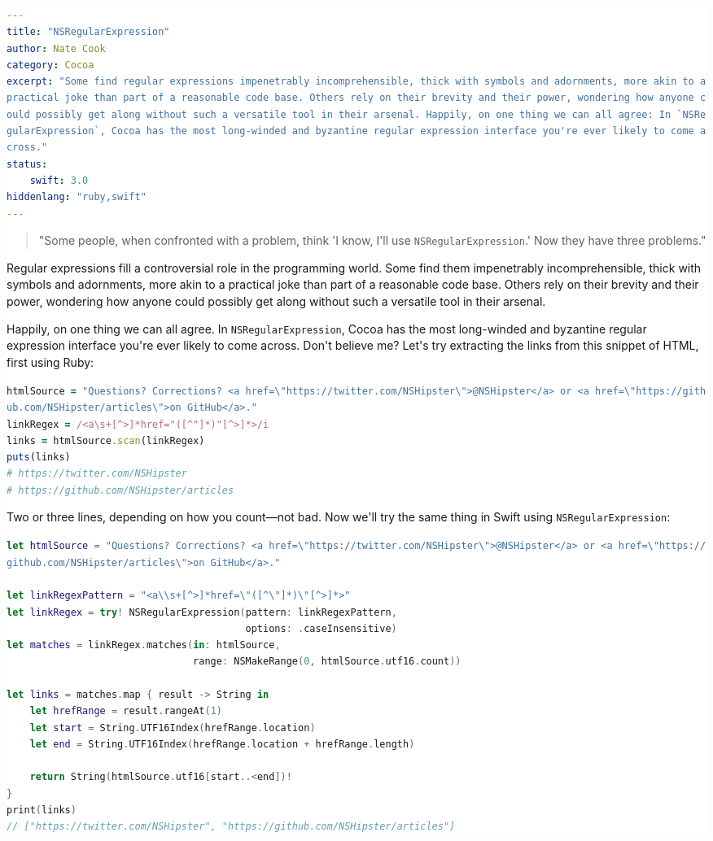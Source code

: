 ```yaml
---
title: "NSRegularExpression"
author: Nate Cook
category: Cocoa
excerpt: "Some find regular expressions impenetrably incomprehensible, thick with symbols and adornments, more akin to a practical joke than part of a reasonable code base. Others rely on their brevity and their power, wondering how anyone could possibly get along without such a versatile tool in their arsenal. Happily, on one thing we can all agree: In `NSRegularExpression`, Cocoa has the most long-winded and byzantine regular expression interface you're ever likely to come across."
status:
    swift: 3.0
hiddenlang: "ruby,swift"
---
```


> "Some people, when confronted with a problem, think 'I know, I'll use `NSRegularExpression`.' Now they have three problems."   

Regular expressions fill a controversial role in the programming world. Some find them impenetrably incomprehensible, thick with symbols and adornments, more akin to a practical joke than part of a reasonable code base. Others rely on their brevity and their power, wondering how anyone could possibly get along without such a versatile tool in their arsenal.

Happily, on one thing we can all agree. In `NSRegularExpression`, Cocoa has the most long-winded and byzantine regular expression interface you're ever likely to come across. Don't believe me? Let's try extracting the links from this snippet of HTML, first using Ruby:

```ruby
htmlSource = "Questions? Corrections? <a href=\"https://twitter.com/NSHipster\">@NSHipster</a> or <a href=\"https://github.com/NSHipster/articles\">on GitHub</a>."
linkRegex = /<a\s+[^>]*href="([^"]*)"[^>]*>/i
links = htmlSource.scan(linkRegex)
puts(links)
# https://twitter.com/NSHipster
# https://github.com/NSHipster/articles
```

Two or three lines, depending on how you count—not bad. Now we'll try the same thing in Swift using `NSRegularExpression`:

```swift
let htmlSource = "Questions? Corrections? <a href=\"https://twitter.com/NSHipster\">@NSHipster</a> or <a href=\"https://github.com/NSHipster/articles\">on GitHub</a>."

let linkRegexPattern = "<a\\s+[^>]*href=\"([^\"]*)\"[^>]*>"
let linkRegex = try! NSRegularExpression(pattern: linkRegexPattern,
                                         options: .caseInsensitive)
let matches = linkRegex.matches(in: htmlSource,
                                range: NSMakeRange(0, htmlSource.utf16.count))

let links = matches.map { result -> String in
    let hrefRange = result.rangeAt(1)
    let start = String.UTF16Index(hrefRange.location)
    let end = String.UTF16Index(hrefRange.location + hrefRange.length)
    
    return String(htmlSource.utf16[start..<end])!
}
print(links)
// ["https://twitter.com/NSHipster", "https://github.com/NSHipster/articles"]
```
